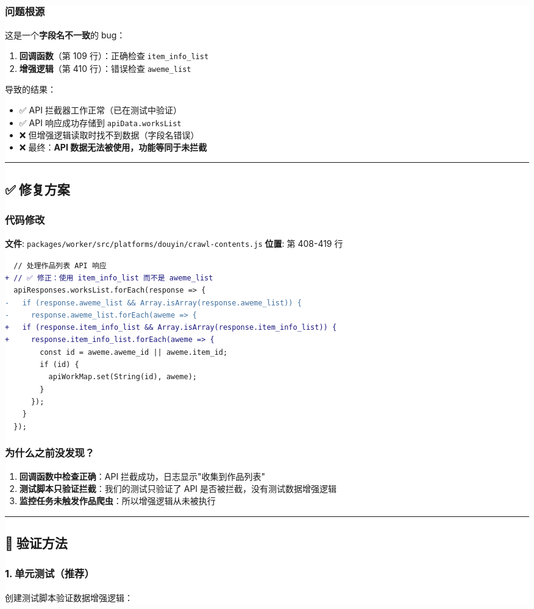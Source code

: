### 问题根源

这是一个**字段名不一致**的 bug：

1. **回调函数**（第 109 行）：正确检查 `item_info_list`
2. **增强逻辑**（第 410 行）：错误检查 `aweme_list`

导致的结果：
- ✅ API 拦截器工作正常（已在测试中验证）
- ✅ API 响应成功存储到 `apiData.worksList`
- ❌ 但增强逻辑读取时找不到数据（字段名错误）
- ❌ 最终：**API 数据无法被使用，功能等同于未拦截**

---

## ✅ 修复方案

### 代码修改

**文件**: `packages/worker/src/platforms/douyin/crawl-contents.js`
**位置**: 第 408-419 行

```diff
  // 处理作品列表 API 响应
+ // ✅ 修正：使用 item_info_list 而不是 aweme_list
  apiResponses.worksList.forEach(response => {
-   if (response.aweme_list && Array.isArray(response.aweme_list)) {
-     response.aweme_list.forEach(aweme => {
+   if (response.item_info_list && Array.isArray(response.item_info_list)) {
+     response.item_info_list.forEach(aweme => {
        const id = aweme.aweme_id || aweme.item_id;
        if (id) {
          apiWorkMap.set(String(id), aweme);
        }
      });
    }
  });
```

### 为什么之前没发现？

1. **回调函数中检查正确**：API 拦截成功，日志显示"收集到作品列表"
2. **测试脚本只验证拦截**：我们的测试只验证了 API 是否被拦截，没有测试数据增强逻辑
3. **监控任务未触发作品爬虫**：所以增强逻辑从未被执行

---

## 🧪 验证方法

### 1. 单元测试（推荐）

创建测试脚本验证数据增强逻辑：
